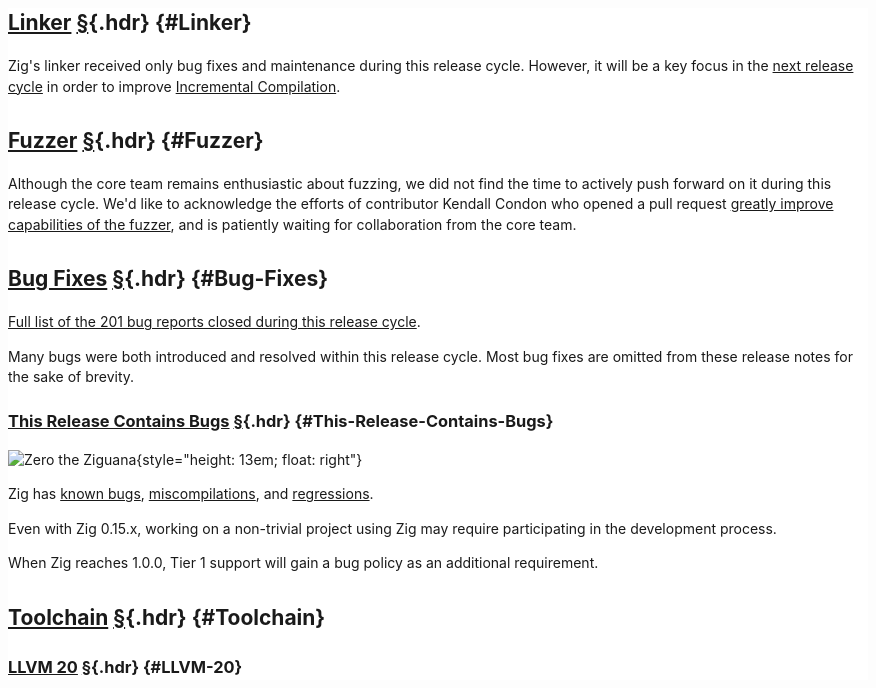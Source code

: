 ## [Linker](#toc-Linker) [§](#Linker){.hdr} {#Linker}

Zig\'s linker received only bug fixes and maintenance during this
release cycle. However, it will be a key focus in the [next release
cycle](#Roadmap) in order to improve [Incremental
Compilation](#Incremental-Compilation).

## [Fuzzer](#toc-Fuzzer) [§](#Fuzzer){.hdr} {#Fuzzer}

Although the core team remains enthusiastic about fuzzing, we did not
find the time to actively push forward on it during this release cycle.
We\'d like to acknowledge the efforts of contributor Kendall Condon who
opened a pull request [greatly improve capabilities of the
fuzzer](https://github.com/ziglang/zig/pull/23416), and is patiently
waiting for collaboration from the core team.

## [Bug Fixes](#toc-Bug-Fixes) [§](#Bug-Fixes){.hdr} {#Bug-Fixes}

[Full list of the 201 bug reports closed during this release
cycle](https://github.com/ziglang/zig/issues?q=is%3Aclosed+is%3Aissue+label%3Abug+milestone%3A0.15.0).

Many bugs were both introduced and resolved within this release cycle.
Most bug fixes are omitted from these release notes for the sake of
brevity.

### [This Release Contains Bugs](#toc-This-Release-Contains-Bugs) [§](#This-Release-Contains-Bugs){.hdr} {#This-Release-Contains-Bugs}

![Zero the
Ziguana](https://ziglang.org/img/Zero_8.svg){style="height: 13em; float: right"}

Zig has [known
bugs](https://github.com/ziglang/zig/issues?q=is%3Aopen+is%3Aissue+label%3Abug),
[miscompilations](https://github.com/ziglang/zig/issues?q=is%3Aopen+is%3Aissue+label%3Amiscompilation),
and
[regressions](https://github.com/ziglang/zig/issues?q=is%3Aopen+is%3Aissue+label%3Aregression).

Even with Zig 0.15.x, working on a non-trivial project using Zig may
require participating in the development process.

When Zig reaches 1.0.0, Tier 1 support will gain a bug policy as an
additional requirement.

## [Toolchain](#toc-Toolchain) [§](#Toolchain){.hdr} {#Toolchain}

### [LLVM 20](#toc-LLVM-20) [§](#LLVM-20){.hdr} {#LLVM-20}
